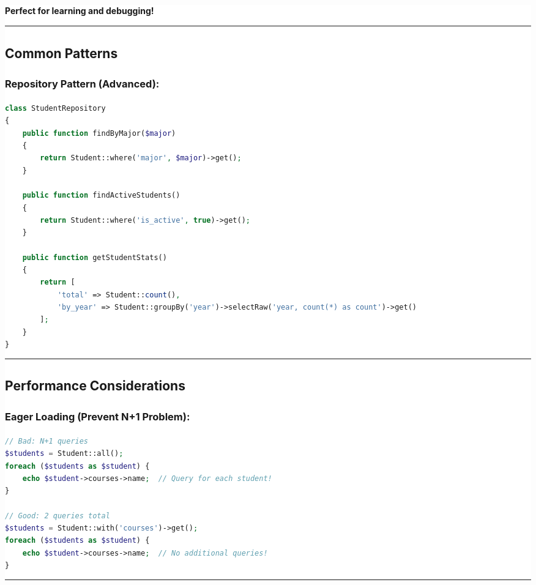 **Perfect for learning and debugging!**

---

## Common Patterns

### Repository Pattern (Advanced):

```php
class StudentRepository
{
    public function findByMajor($major)
    {
        return Student::where('major', $major)->get();
    }
    
    public function findActiveStudents()
    {
        return Student::where('is_active', true)->get();
    }
    
    public function getStudentStats()
    {
        return [
            'total' => Student::count(),
            'by_year' => Student::groupBy('year')->selectRaw('year, count(*) as count')->get()
        ];
    }
}
```

---

## Performance Considerations

### Eager Loading (Prevent N+1 Problem):

```php
// Bad: N+1 queries
$students = Student::all();
foreach ($students as $student) {
    echo $student->courses->name;  // Query for each student!
}

// Good: 2 queries total
$students = Student::with('courses')->get();
foreach ($students as $student) {
    echo $student->courses->name;  // No additional queries!
}
```

---
